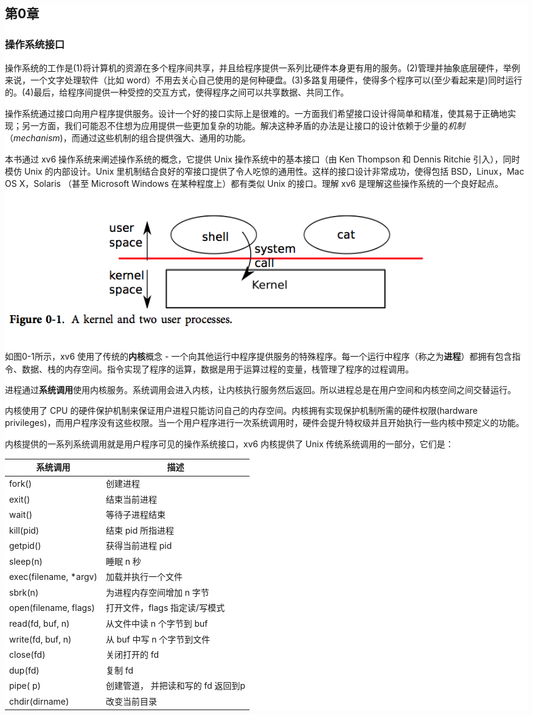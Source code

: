 ## 第0章

### 操作系统接口

操作系统的工作是(1)将计算机的资源在多个程序间共享，并且给程序提供一系列比硬件本身更有用的服务。(2)管理并抽象底层硬件，举例来说，一个文字处理软件（比如 word）不用去关心自己使用的是何种硬盘。(3)多路复用硬件，使得多个程序可以(至少看起来是)同时运行的。(4)最后，给程序间提供一种受控的交互方式，使得程序之间可以共享数据、共同工作。

操作系统通过接口向用户程序提供服务。设计一个好的接口实际上是很难的。一方面我们希望接口设计得简单和精准，使其易于正确地实现；另一方面，我们可能忍不住想为应用提供一些更加复杂的功能。解决这种矛盾的办法是让接口的设计依赖于少量的*机制* （*mechanism*)，而通过这些机制的组合提供强大、通用的功能。

本书通过 xv6 操作系统来阐述操作系统的概念，它提供 Unix 操作系统中的基本接口（由 Ken Thompson 和 Dennis Ritchie 引入），同时模仿 Unix 的内部设计。Unix 里机制结合良好的窄接口提供了令人吃惊的通用性。这样的接口设计非常成功，使得包括 BSD，Linux，Mac OS X，Solaris （甚至 Microsoft Windows 在某种程度上）都有类似 Unix 的接口。理解 xv6 是理解这些操作系统的一个良好起点。

![figure0-1](../pic/f0-1.png)

如图0-1所示，xv6 使用了传统的**内核**概念 - 一个向其他运行中程序提供服务的特殊程序。每一个运行中程序（称之为**进程**）都拥有包含指令、数据、栈的内存空间。指令实现了程序的运算，数据是用于运算过程的变量，栈管理了程序的过程调用。

进程通过**系统调用**使用内核服务。系统调用会进入内核，让内核执行服务然后返回。所以进程总是在用户空间和内核空间之间交替运行。

内核使用了 CPU 的硬件保护机制来保证用户进程只能访问自己的内存空间。内核拥有实现保护机制所需的硬件权限(hardware privileges)，而用户程序没有这些权限。当一个用户程序进行一次系统调用时，硬件会提升特权级并且开始执行一些内核中预定义的功能。

内核提供的一系列系统调用就是用户程序可见的操作系统接口，xv6 内核提供了 Unix 传统系统调用的一部分，它们是：

|系统调用 | 描述|
|--------|-----|
|fork() | 创建进程|
|exit() | 结束当前进程|
|wait() | 等待子进程结束|
|kill(pid) | 结束 pid 所指进程|
|getpid()| 获得当前进程 pid|
|sleep(n)| 睡眠 n 秒|
|exec(filename, *argv)| 加载并执行一个文件|
|sbrk(n)| 为进程内存空间增加 n 字节|
|open(filename, flags)| 打开文件，flags 指定读/写模式|
|read(fd, buf, n)| 从文件中读 n 个字节到 buf|
|write(fd, buf, n)| 从 buf 中写 n 个字节到文件|
|close(fd)| 关闭打开的 fd|
|dup(fd)| 复制 fd|
|pipe( p)| 创建管道， 并把读和写的 fd 返回到p|
|chdir(dirname)| 改变当前目录|